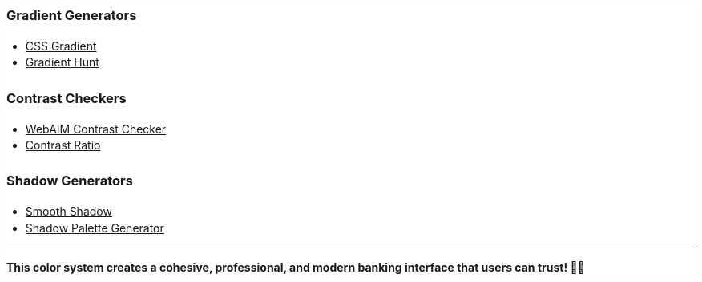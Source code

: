 ### Gradient Generators
- [CSS Gradient](https://cssgradient.io/)
- [Gradient Hunt](https://gradienthunt.com/)

### Contrast Checkers
- [WebAIM Contrast Checker](https://webaim.org/resources/contrastchecker/)
- [Contrast Ratio](https://contrast-ratio.com/)

### Shadow Generators
- [Smooth Shadow](https://shadows.brumm.af/)
- [Shadow Palette Generator](https://www.joshwcomeau.com/shadow-palette/)

---

**This color system creates a cohesive, professional, and modern banking interface that users can trust! 🎨✨**
